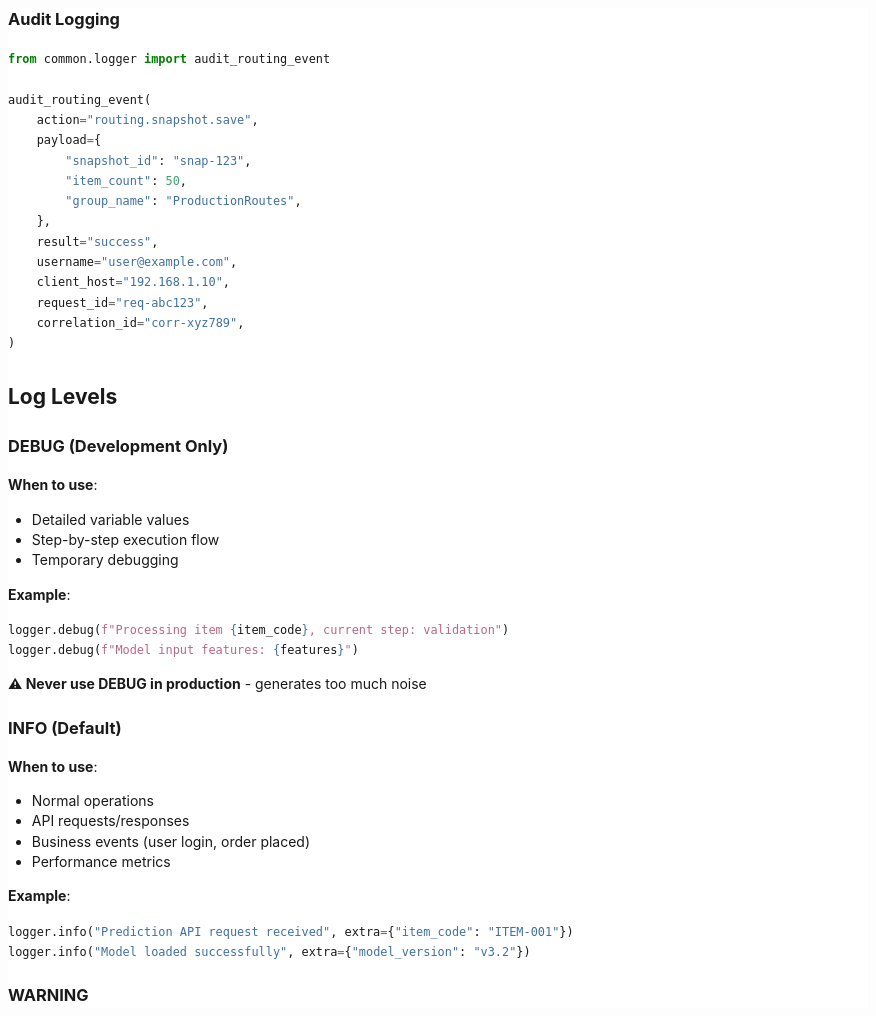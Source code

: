 ### Audit Logging

```python
from common.logger import audit_routing_event

audit_routing_event(
    action="routing.snapshot.save",
    payload={
        "snapshot_id": "snap-123",
        "item_count": 50,
        "group_name": "ProductionRoutes",
    },
    result="success",
    username="user@example.com",
    client_host="192.168.1.10",
    request_id="req-abc123",
    correlation_id="corr-xyz789",
)
```

## Log Levels

### DEBUG (Development Only)

**When to use**:
- Detailed variable values
- Step-by-step execution flow
- Temporary debugging

**Example**:
```python
logger.debug(f"Processing item {item_code}, current step: validation")
logger.debug(f"Model input features: {features}")
```

**⚠️ Never use DEBUG in production** - generates too much noise

### INFO (Default)

**When to use**:
- Normal operations
- API requests/responses
- Business events (user login, order placed)
- Performance metrics

**Example**:
```python
logger.info("Prediction API request received", extra={"item_code": "ITEM-001"})
logger.info("Model loaded successfully", extra={"model_version": "v3.2"})
```

### WARNING
